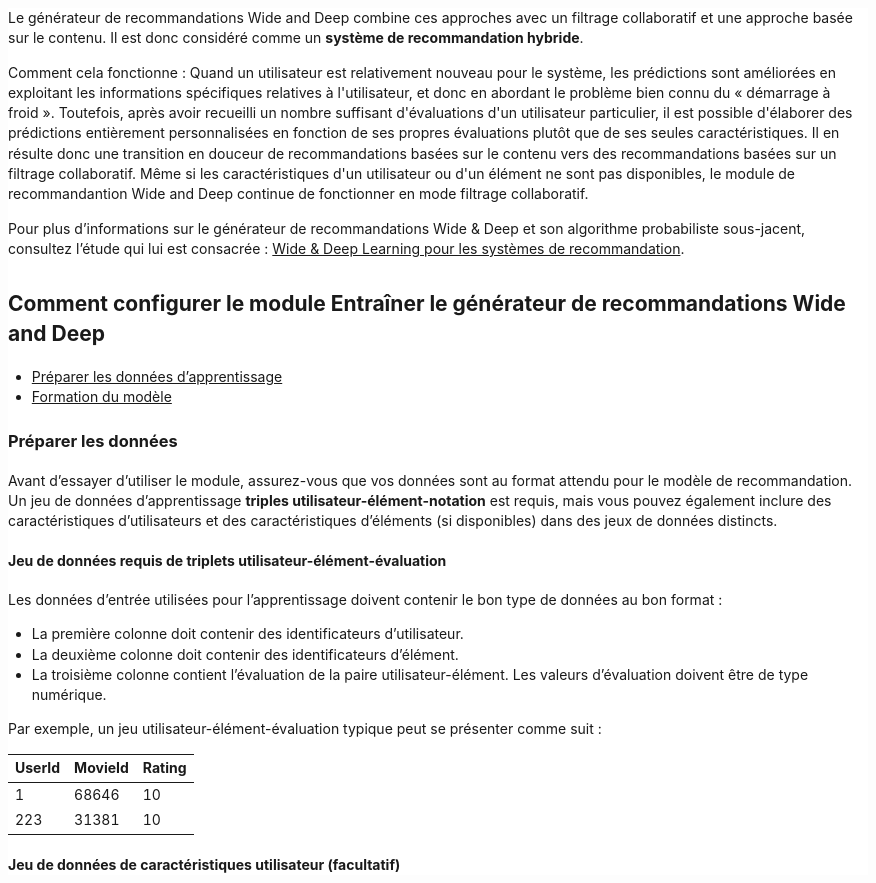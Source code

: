 Le générateur de recommandations Wide and Deep combine ces approches avec un filtrage collaboratif et une approche basée sur le contenu. Il est donc considéré comme un **système de recommandation hybride**. 

Comment cela fonctionne : Quand un utilisateur est relativement nouveau pour le système, les prédictions sont améliorées en exploitant les informations spécifiques relatives à l'utilisateur, et donc en abordant le problème bien connu du « démarrage à froid ». Toutefois, après avoir recueilli un nombre suffisant d'évaluations d'un utilisateur particulier, il est possible d'élaborer des prédictions entièrement personnalisées en fonction de ses propres évaluations plutôt que de ses seules caractéristiques. Il en résulte donc une transition en douceur de recommandations basées sur le contenu vers des recommandations basées sur un filtrage collaboratif. Même si les caractéristiques d'un utilisateur ou d'un élément ne sont pas disponibles, le module de recommandantion Wide and Deep continue de fonctionner en mode filtrage collaboratif.  

Pour plus d’informations sur le générateur de recommandations Wide & Deep et son algorithme probabiliste sous-jacent, consultez l’étude qui lui est consacrée : [Wide & Deep Learning pour les systèmes de recommandation](https://arxiv.org/pdf/1606.07792.pdf).  

## <a name="how-to-configure-train-wide--deep-recommender"></a>Comment configurer le module Entraîner le générateur de recommandations Wide and Deep  

+ [Préparer les données d’apprentissage](#prepare-data)
+ [Formation du modèle](#train-the-model)

### <a name="prepare-data"></a>Préparer les données

Avant d’essayer d’utiliser le module, assurez-vous que vos données sont au format attendu pour le modèle de recommandation. Un jeu de données d’apprentissage **triples utilisateur-élément-notation** est requis, mais vous pouvez également inclure des caractéristiques d’utilisateurs et des caractéristiques d’éléments (si disponibles) dans des jeux de données distincts.

#### <a name="required-dataset-of-user-item-ratings"></a>Jeu de données requis de triplets utilisateur-élément-évaluation

Les données d’entrée utilisées pour l’apprentissage doivent contenir le bon type de données au bon format : 

+ La première colonne doit contenir des identificateurs d’utilisateur.
+ La deuxième colonne doit contenir des identificateurs d’élément.
+ La troisième colonne contient l’évaluation de la paire utilisateur-élément. Les valeurs d’évaluation doivent être de type numérique. 

Par exemple, un jeu utilisateur-élément-évaluation typique peut se présenter comme suit :

|UserId|MovieId|Rating|
|------------|-------------|------------|
|1|68646|10|
|223|31381|10|

#### <a name="user-features-dataset-optional"></a>Jeu de données de caractéristiques utilisateur (facultatif)
